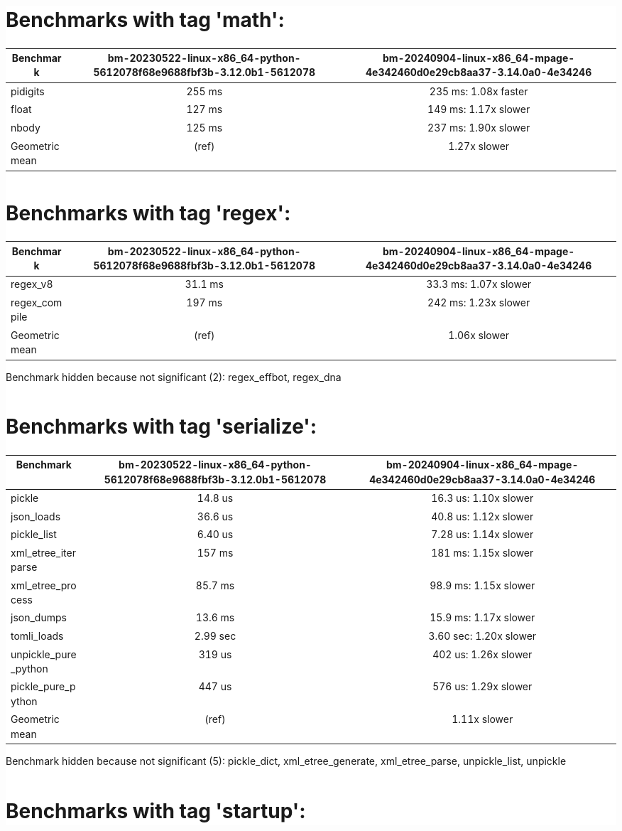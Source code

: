 Benchmarks with tag 'math':
===========================

| Benchmark      | bm-20230522-linux-x86_64-python-5612078f68e9688fbf3b-3.12.0b1-5612078 | bm-20240904-linux-x86_64-mpage-4e342460d0e29cb8aa37-3.14.0a0-4e34246 |
|----------------|:---------------------------------------------------------------------:|:--------------------------------------------------------------------:|
| pidigits       | 255 ms                                                                | 235 ms: 1.08x faster                                                 |
| float          | 127 ms                                                                | 149 ms: 1.17x slower                                                 |
| nbody          | 125 ms                                                                | 237 ms: 1.90x slower                                                 |
| Geometric mean | (ref)                                                                 | 1.27x slower                                                         |

Benchmarks with tag 'regex':
============================

| Benchmark      | bm-20230522-linux-x86_64-python-5612078f68e9688fbf3b-3.12.0b1-5612078 | bm-20240904-linux-x86_64-mpage-4e342460d0e29cb8aa37-3.14.0a0-4e34246 |
|----------------|:---------------------------------------------------------------------:|:--------------------------------------------------------------------:|
| regex_v8       | 31.1 ms                                                               | 33.3 ms: 1.07x slower                                                |
| regex_compile  | 197 ms                                                                | 242 ms: 1.23x slower                                                 |
| Geometric mean | (ref)                                                                 | 1.06x slower                                                         |

Benchmark hidden because not significant (2): regex_effbot, regex_dna

Benchmarks with tag 'serialize':
================================

| Benchmark            | bm-20230522-linux-x86_64-python-5612078f68e9688fbf3b-3.12.0b1-5612078 | bm-20240904-linux-x86_64-mpage-4e342460d0e29cb8aa37-3.14.0a0-4e34246 |
|----------------------|:---------------------------------------------------------------------:|:--------------------------------------------------------------------:|
| pickle               | 14.8 us                                                               | 16.3 us: 1.10x slower                                                |
| json_loads           | 36.6 us                                                               | 40.8 us: 1.12x slower                                                |
| pickle_list          | 6.40 us                                                               | 7.28 us: 1.14x slower                                                |
| xml_etree_iterparse  | 157 ms                                                                | 181 ms: 1.15x slower                                                 |
| xml_etree_process    | 85.7 ms                                                               | 98.9 ms: 1.15x slower                                                |
| json_dumps           | 13.6 ms                                                               | 15.9 ms: 1.17x slower                                                |
| tomli_loads          | 2.99 sec                                                              | 3.60 sec: 1.20x slower                                               |
| unpickle_pure_python | 319 us                                                                | 402 us: 1.26x slower                                                 |
| pickle_pure_python   | 447 us                                                                | 576 us: 1.29x slower                                                 |
| Geometric mean       | (ref)                                                                 | 1.11x slower                                                         |

Benchmark hidden because not significant (5): pickle_dict, xml_etree_generate, xml_etree_parse, unpickle_list, unpickle

Benchmarks with tag 'startup':
==============================
